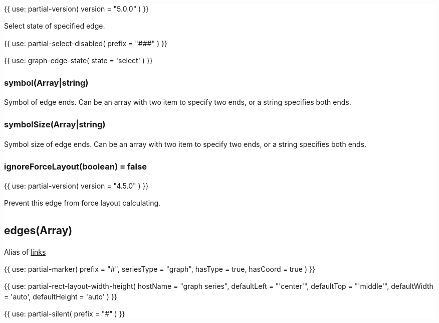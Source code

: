 {{ use: partial-version(
    version = "5.0.0"
) }}

Select state of specified edge.

{{ use: partial-select-disabled(
    prefix = "###"
) }}

{{ use: graph-edge-state(
    state = 'select'
) }}

### symbol(Array|string)

Symbol of edge ends. Can be an array with two item to specify two ends, or a string specifies both ends.

### symbolSize(Array|string)

Symbol size of edge ends. Can be an array with two item to specify two ends, or a string specifies both ends.

### ignoreForceLayout(boolean) = false

{{ use: partial-version(
    version = "4.5.0"
) }}

Prevent this edge from force layout calculating.

## edges(Array)

Alias of [links](~series-graph.links)

{{ use: partial-marker(
    prefix = "#",
    seriesType = "graph",
    hasType = true,
    hasCoord = true
) }}

{{ use: partial-rect-layout-width-height(
    hostName = "graph series",
    defaultLeft = "'center'",
    defaultTop = "'middle'",
    defaultWidth = 'auto',
    defaultHeight = 'auto'
) }}

{{ use: partial-silent(
    prefix = "#"
) }}
